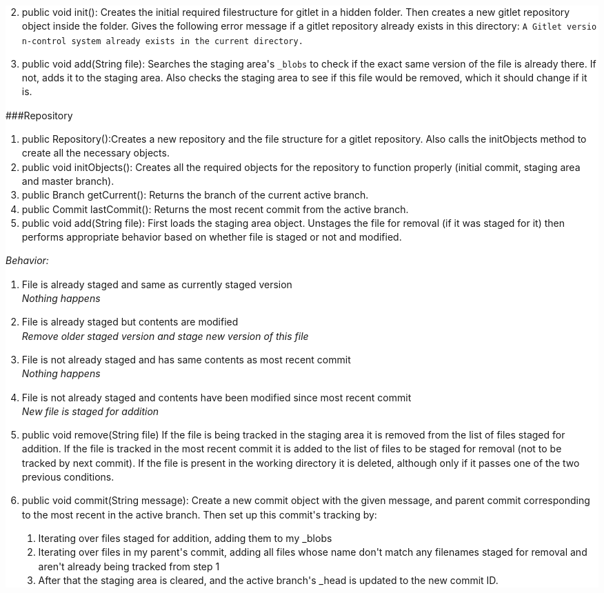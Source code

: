 2. public void init(): Creates the initial required filestructure for gitlet in a hidden folder.
Then creates a new gitlet repository object inside the folder.
Gives the following error message if a gitlet repository already exists in this directory:
`A Gitlet version-control system already exists in the current directory.`

3. public void add(String file): Searches the staging area's `_blobs` to check if the exact same version of the file
is already there. If not, adds it to the staging area. Also checks the staging area
to see if this file would be removed, which it should change if it is.

###Repository
1. public Repository():Creates a new repository and the file structure for a gitlet repository.
Also calls the initObjects method to create all the necessary objects. 
2. public void initObjects(): Creates all the required objects for the repository to function properly
(initial commit, staging area and master branch).
3. public Branch getCurrent(): Returns the branch of the current active branch. 
4. public Commit lastCommit(): Returns the most recent commit from the active branch. 
5. public void add(String file): First loads the staging area object. Unstages the file for removal (if it was staged for it) then
performs appropriate behavior based on whether file is staged or not and modified.

*Behavior:*
1. File is already staged and same as currently staged version
   \
   _Nothing happens_
2. File is already staged but contents are modified
   \
   _Remove older staged version and stage new version of this file_
3. File is not already staged and has same contents as most recent commit
   \
   _Nothing happens_
4. File is not already staged and contents have been modified since most recent commit
   \
   _New file is staged for addition_


6. public void remove(String file)
If the file is being tracked in the staging area it is removed from the list of files
staged for addition. If the file is tracked in the most recent commit it is added to the list
of files to be staged for removal (not to be tracked by next commit). If the file is present in the working directory it is deleted, although only if
it passes one of the two previous conditions.

7. public void commit(String message): Create a new commit object with the given message, and parent commit corresponding
to the most recent in the active branch. Then set up
this commit's tracking by:
   1. Iterating over files staged for addition, adding them to my
   _blobs
   2. Iterating over files in my parent's commit, adding all files whose name don't match any filenames staged for removal and aren't already being tracked from
step 1
   3. After that the staging area is cleared, and the active branch's
_head is updated to the new commit ID.
